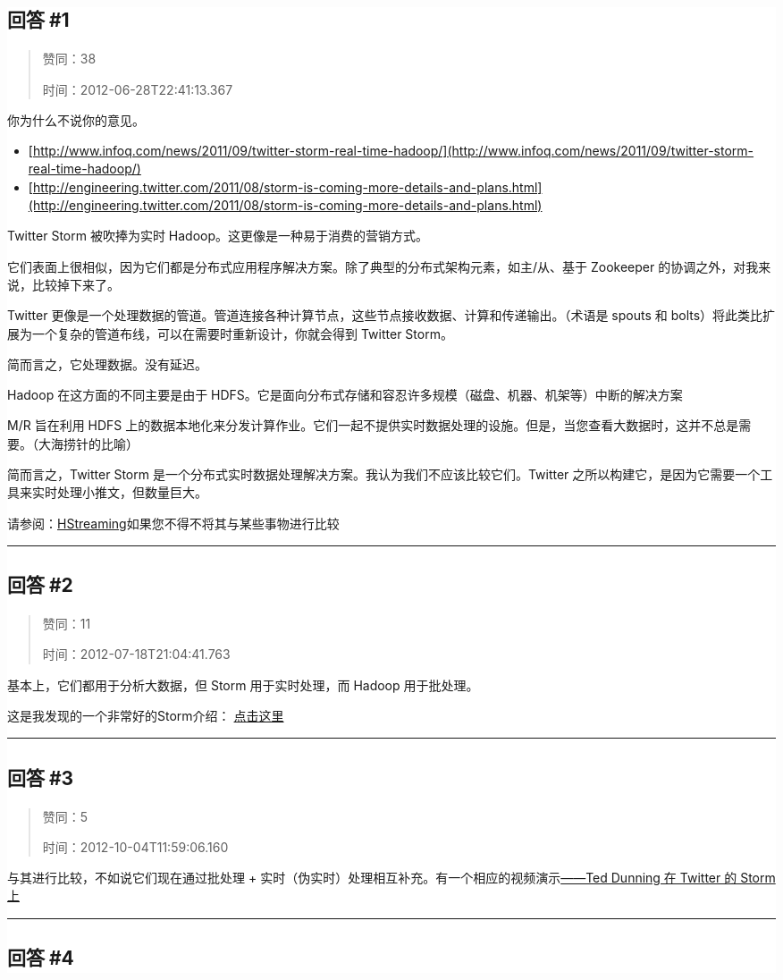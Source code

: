 ## 回答 #1

> 赞同：38
> 
> 时间：2012-06-28T22:41:13.367

你为什么不说你的意见。

*   [http://www.infoq.com/news/2011/09/twitter-storm-real-time-hadoop/](http://www.infoq.com/news/2011/09/twitter-storm-real-time-hadoop/)
*   [http://engineering.twitter.com/2011/08/storm-is-coming-more-details-and-plans.html](http://engineering.twitter.com/2011/08/storm-is-coming-more-details-and-plans.html)

Twitter Storm 被吹捧为实时 Hadoop。这更像是一种易于消费的营销方式。

它们表面上很相似，因为它们都是分布式应用程序解决方案。除了典型的分布式架构元素，如主/从、基于 Zookeeper 的协调之外，对我来说，比较掉下来了。

Twitter 更像是一个处理数据的管道。管道连接各种计算节点，这些节点接收数据、计算和传递输出。（术语是 spouts 和 bolts）将此类比扩展为一个复杂的管道布线，可以在需要时重新设计，你就会得到 Twitter Storm。

简而言之，它处理数据。没有延迟。

Hadoop 在这方面的不同主要是由于 HDFS。它是面向分布式存储和容忍许多规模（磁盘、机器、机架等）中断的解决方案

M/R 旨在利用 HDFS 上的数据本地化来分发计算作业。它们一起不提供实时数据处理的设施。但是，当您查看大数据时，这并不总是需要。（大海捞针的比喻）

简而言之，Twitter Storm 是一个分布式实时数据处理解决方案。我认为我们不应该比较它们。Twitter 之所以构建它，是因为它需要一个工具来实时处理小推文，但数量巨大。

请参阅：[HStreaming](http://www.hstreaming.com/)如果您不得不将其与某些事物进行比较

* * *

## 回答 #2

> 赞同：11
> 
> 时间：2012-07-18T21:04:41.763

基本上，它们都用于分析大数据，但 Storm 用于实时处理，而 Hadoop 用于批处理。

这是我发现的一个非常好的Storm介绍： [点击这里](http://www.infoq.com/presentations/Storm)

* * *

## 回答 #3

> 赞同：5
> 
> 时间：2012-10-04T11:59:06.160

与其进行比较，不如说它们现在通过批处理 + 实时（伪实时）处理相互补充。有一个相应的视频演示[——Ted Dunning 在 Twitter 的 Storm 上](http://www.youtube.com/watch?v=7PcmbI5aC20)

* * *

## 回答 #4
